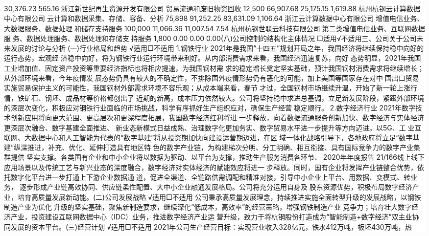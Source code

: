 30,376.23
565.16
浙江新世纪再生资源开发有限公司
贸易流通和废旧物资回收
12,500
66,907.68
25,175.15
1,619.88
杭州杭钢云计算数据中心有限公司
云计算和数据采集、存储、容备、分析
75,898
91,252.25
83,631.09
1,106.64
浙江云计算数据中心有限公司
增值电信业务、大数据服务、数据处理
和储存支持服务
100,000
11,066.36
11,007.54
7.54
杭州杭钢世联云科技有限公司
第二类增值电信业务、互联网数据服
务、数据处理服务、数据处理和存储支
持服务
1,800
0.00
0.00
0.00(八)公司控制的结构化主体情况
□适用√不适用三、公司关于公司未来发展的讨论与分析
(一)行业格局和趋势
√适用□不适用
1.钢铁行业
2021年是我国“十四五”规划开局之年，我国经济将继续保持稳中向好的运行态势，宏观经
济稳中向好，将为钢铁行业运行环境带来利好。从内部消费需求来看，我国经济迅速复苏，向好
态势明显，2021年我国工业增加值、固定资产投资等重要经济指标也将相应提速，为我国钢材需
求的稳定增长奠定坚实基础，预计我国钢材消费需求将继续增长；从外部环境来看，今年疫情发
展态势仍具有较大的不确定性，不排除国外疫情形势仍有恶化的可能，加上美国等国家存在对中
国出口贸易实施贸易保护主义的可能性，我国钢材外部需求环境不容乐观；从成本端来看，春节
才过，全国钢材市场继续升温，开始了新一轮上涨行情，铁矿石、钢坯、成品材等价格都创出了
近期的新高，成本压力依然较大。公司将坚持稳中求进总基调，立足新发展阶段，紧跟外部环境
的深层次变化，积极应对钢铁行业面临的市场挑战，科学有序抓好生产组织应对，确保生产经营
稳定顺行。
2.数字经济行业
2021年数字技术创新应用将向更大范围、更高层次和更深程度拓展，我国数字经济红利将进
一步释放，向着数据流通服务创新加快、数字经济与实体经济更深层次融合、数字基建全面推进、
新业态新模式日益成熟、治理数字化更加务实、数字贸易水平进一步提升等方向迈进。以5G、工
业互联网、大数据中心和人工智能为代表的“数字基建”将从投资期加快向建设运营期迈进，在区
域一体化战略引导下，各地政府将立足“数字基建”纵深推进，补充、优化、延伸打造具有地区特
色的数字产业链，为构建梯次分明、分工明确、相互衔接、具有国际竞争力的数字产业集群提供
坚实支撑。各类国有企业和中小企业将以数据为驱动、以平台为支撑，推动生产服务消费各环节、
2020年年度报告
21/166线上线下应用场景以及传统工艺与新兴业态的深度融合，数字经济对实体经济的赋能效应将进一
步释放。同时，国有企业将发挥产业链整合优势，依托数字化平台进一步打通上下游企业数据通
道，促进全渠道、全链路供需调配和精准对接，引导中小企业上平台、用数据、变模式、转业务，
逐步形成产业链高效协同、供应链柔性配置、大中小企业融通发展格局。公司将充分运用自身及
股东资源优势，积极布局数字经济产业，培育高质量发展新动能。(二)公司发展战略
√适用□不适用
公司秉承高质量发展理念，持续推进实施全面转型升级的发展战略，以钢铁制造产业为优化
升级的坚实基础，聚焦新制造要求，继续深化“低成本，高效率”的经营策略，增强钢铁制造产业
竞争力；培育壮大数字经济产业，投资建设互联网数据中心（IDC）业务，推进数字经济产业运
营升级，致力于将杭钢股份打造成为“智能制造+数字经济”双主业协同发展的资本平台。(三)经营计划
√适用□不适用
2021年公司生产经营目标：实现营业收入328亿元，铁水412万吨，板坯430万吨，热